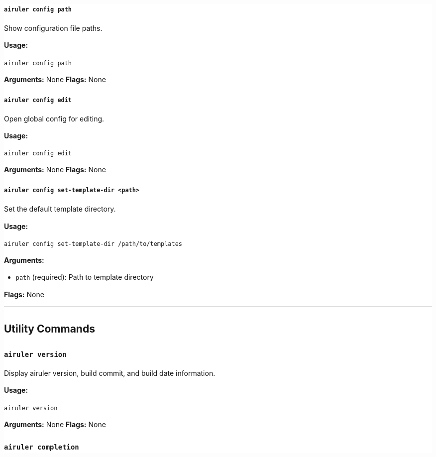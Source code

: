 #### `airuler config path`

Show configuration file paths.

**Usage:**

```bash
airuler config path
```

**Arguments:** None
**Flags:** None

#### `airuler config edit`

Open global config for editing.

**Usage:**

```bash
airuler config edit
```

**Arguments:** None
**Flags:** None

#### `airuler config set-template-dir <path>`

Set the default template directory.

**Usage:**

```bash
airuler config set-template-dir /path/to/templates
```

**Arguments:**

- `path` (required): Path to template directory

**Flags:** None

______________________________________________________________________

## Utility Commands

### `airuler version`

Display airuler version, build commit, and build date information.

**Usage:**

```bash
airuler version
```

**Arguments:** None
**Flags:** None

### `airuler completion`
